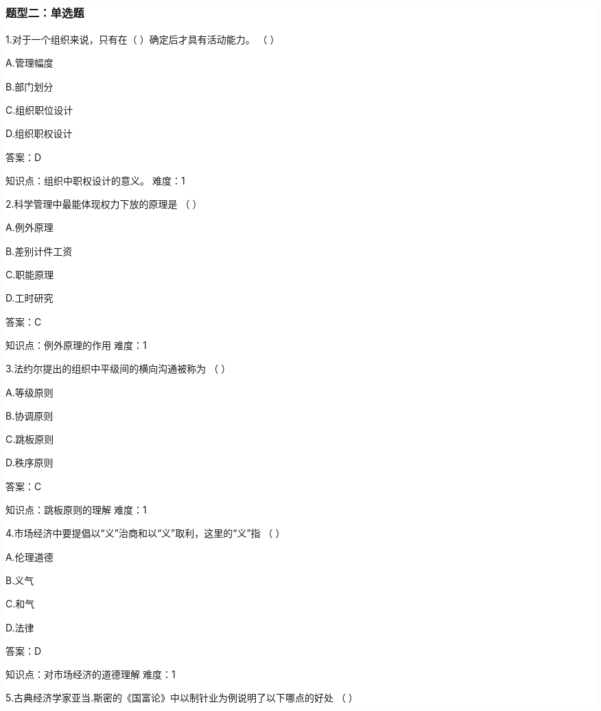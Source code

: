 
### 题型二：单选题

1.对于一个组织来说，只有在（  ）确定后才具有活动能力。                 （    ）

A.管理幅度
                   
B.部门划分

C.组织职位设计 
              
D.组织职权设计 
  
答案：D 

知识点：组织中职权设计的意义。
难度：1

2.科学管理中最能体现权力下放的原理是                                  （    ）

A.例外原理               

B.差别计件工资

C.职能原理                   

D.工时研究

答案：C

知识点：例外原理的作用
难度：1

3.法约尔提出的组织中平级间的横向沟通被称为                            （    ）                    

A.等级原则                   

B.协调原则

C.跳板原则                  

D.秩序原则

答案：C 

知识点：跳板原则的理解
难度：1

4.市场经济中要提倡以“义”治商和以“义”取利，这里的“义”指           （    ）

A.伦理道德                      

B.义气 

C.和气                       

D.法律    

答案：D 

知识点：对市场经济的道德理解
难度：1

5.古典经济学家亚当.斯密的《国富论》中以制针业为例说明了以下哪点的好处  （    ）
